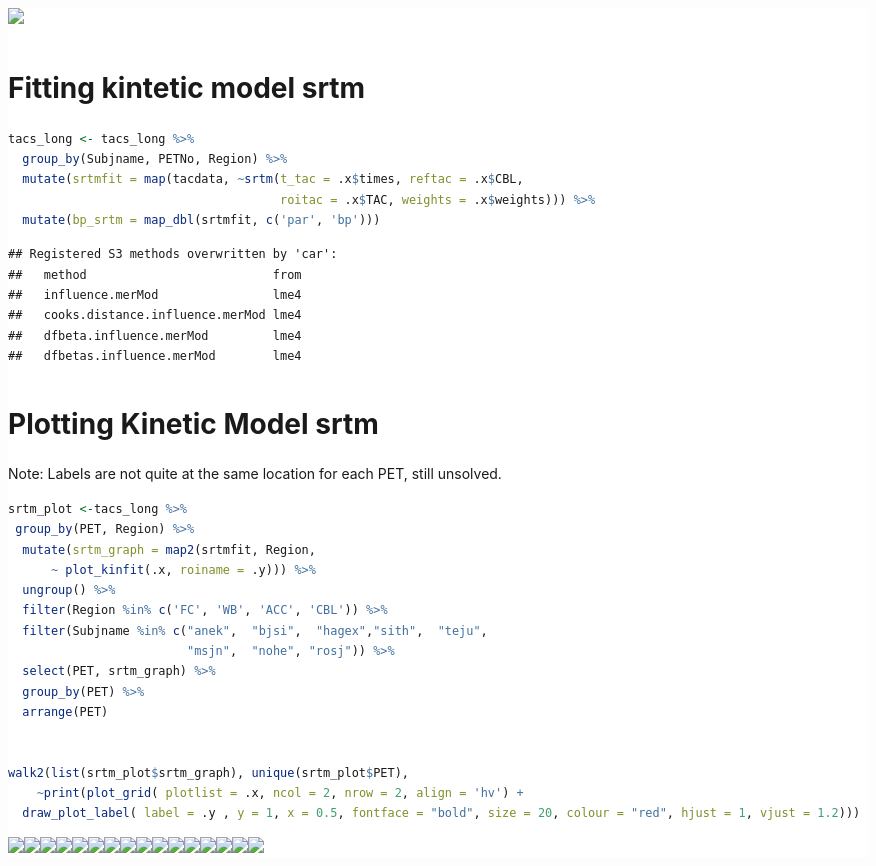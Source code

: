 ![](SCH23390_files/figure-markdown_github/new_plot_MRTM2-1.png)

Fitting kintetic model srtm
===========================

``` r
tacs_long <- tacs_long %>% 
  group_by(Subjname, PETNo, Region) %>%
  mutate(srtmfit = map(tacdata, ~srtm(t_tac = .x$times, reftac = .x$CBL,      
                                      roitac = .x$TAC, weights = .x$weights))) %>% 
  mutate(bp_srtm = map_dbl(srtmfit, c('par', 'bp')))
```

    ## Registered S3 methods overwritten by 'car':
    ##   method                          from
    ##   influence.merMod                lme4
    ##   cooks.distance.influence.merMod lme4
    ##   dfbeta.influence.merMod         lme4
    ##   dfbetas.influence.merMod        lme4

Plotting Kinetic Model srtm
===========================

Note: Labels are not quite at the same location for each PET, still
unsolved.

``` r
srtm_plot <-tacs_long %>% 
 group_by(PET, Region) %>% 
  mutate(srtm_graph = map2(srtmfit, Region, 
      ~ plot_kinfit(.x, roiname = .y))) %>% 
  ungroup() %>% 
  filter(Region %in% c('FC', 'WB', 'ACC', 'CBL')) %>% 
  filter(Subjname %in% c("anek",  "bjsi",  "hagex","sith",  "teju",
                         "msjn",  "nohe", "rosj")) %>% 
  select(PET, srtm_graph) %>%
  group_by(PET) %>% 
  arrange(PET)
  

walk2(list(srtm_plot$srtm_graph), unique(srtm_plot$PET), 
    ~print(plot_grid( plotlist = .x, ncol = 2, nrow = 2, align = 'hv') +
  draw_plot_label( label = .y , y = 1, x = 0.5, fontface = "bold", size = 20, colour = "red", hjust = 1, vjust = 1.2)))
```

![](SCH23390_files/figure-markdown_github/plot_srtm-1.png)![](SCH23390_files/figure-markdown_github/plot_srtm-2.png)![](SCH23390_files/figure-markdown_github/plot_srtm-3.png)![](SCH23390_files/figure-markdown_github/plot_srtm-4.png)![](SCH23390_files/figure-markdown_github/plot_srtm-5.png)![](SCH23390_files/figure-markdown_github/plot_srtm-6.png)![](SCH23390_files/figure-markdown_github/plot_srtm-7.png)![](SCH23390_files/figure-markdown_github/plot_srtm-8.png)![](SCH23390_files/figure-markdown_github/plot_srtm-9.png)![](SCH23390_files/figure-markdown_github/plot_srtm-10.png)![](SCH23390_files/figure-markdown_github/plot_srtm-11.png)![](SCH23390_files/figure-markdown_github/plot_srtm-12.png)![](SCH23390_files/figure-markdown_github/plot_srtm-13.png)![](SCH23390_files/figure-markdown_github/plot_srtm-14.png)![](SCH23390_files/figure-markdown_github/plot_srtm-15.png)![](SCH23390_files/figure-markdown_github/plot_srtm-16.png)
